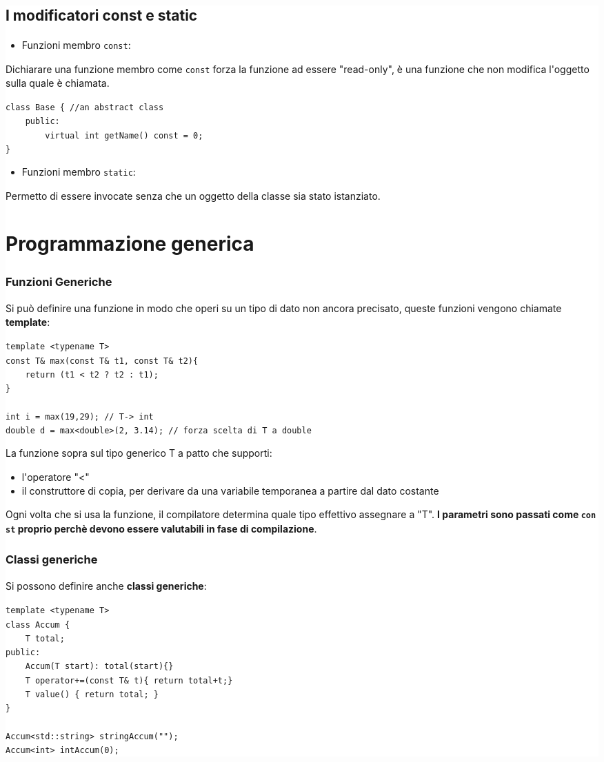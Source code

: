## I modificatori const e static

* Funzioni membro `const`:

Dichiarare una funzione membro come `const` forza la funzione ad essere "read-only", è una funzione che non modifica l'oggetto sulla quale è chiamata.

```
class Base { //an abstract class
	public:
		virtual int getName() const = 0;
}
```

* Funzioni membro `static`:

Permetto di essere invocate senza che un oggetto della classe sia stato istanziato.


# **Programmazione generica**

### Funzioni Generiche

Si può definire una funzione in modo che operi su un tipo di dato non ancora precisato, queste funzioni vengono chiamate **template**:

```
template <typename T>
const T& max(const T& t1, const T& t2){
	return (t1 < t2 ? t2 : t1);
}

int i = max(19,29); // T-> int
double d = max<double>(2, 3.14); // forza scelta di T a double
```

La funzione sopra sul tipo generico T a patto che supporti:

* l'operatore "<"
* il construttore di copia, per derivare da una variabile temporanea a partire dal dato costante

Ogni volta che si usa la funzione, il compilatore determina quale tipo effettivo assegnare a "T". **I parametri sono passati come `const` proprio perchè devono essere valutabili in fase di compilazione**.

### Classi generiche 

Si possono definire anche **classi generiche**:

```
template <typename T>
class Accum {
	T total;
public:
	Accum(T start): total(start){}
	T operator+=(const T& t){ return total+t;}
	T value() { return total; }
}

Accum<std::string> stringAccum("");
Accum<int> intAccum(0);
```
